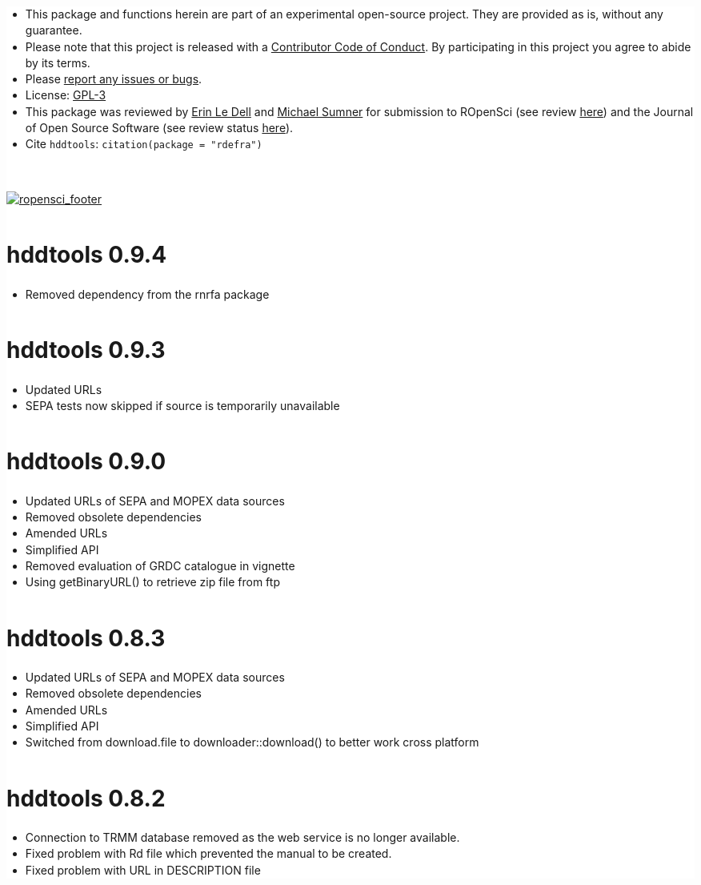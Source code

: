   - This package and functions herein are part of an experimental
    open-source project. They are provided as is, without any guarantee.
  - Please note that this project is released with a [Contributor Code
    of Conduct](https://github.com/ropensci/hddtools/blob/master/CONDUCT.md).
    By participating in this project you agree to abide by its terms.
  - Please [report any issues or bugs](https://github.com/ropensci/hddtools/issues).
  - License: [GPL-3](https://opensource.org/licenses/GPL-3.0)
  - This package was reviewed by [Erin Le
    Dell](https://github.com/ledell) and [Michael
    Sumner](https://github.com/mdsumner) for submission to ROpenSci (see
    review [here](https://github.com/ropensci/software-review/issues/73)) and
    the Journal of Open Source Software (see review status
    [here](https://github.com/openjournals/joss-reviews/issues/56)).
  - Cite `hddtools`: `citation(package = "rdefra")`

<br/>

[![ropensci\_footer](https://ropensci.org/public_images/github_footer.png)](https://ropensci.org)
# hddtools 0.9.4

* Removed dependency from the rnrfa package

# hddtools 0.9.3

* Updated URLs
* SEPA tests now skipped if source is temporarily unavailable

# hddtools 0.9.0

* Updated URLs of SEPA and MOPEX data sources
* Removed obsolete dependencies
* Amended URLs
* Simplified API
* Removed evaluation of GRDC catalogue in vignette
* Using getBinaryURL() to retrieve zip file from ftp

# hddtools 0.8.3

* Updated URLs of SEPA and MOPEX data sources
* Removed obsolete dependencies
* Amended URLs
* Simplified API
* Switched from download.file to downloader::download() to better work cross platform

# hddtools 0.8.2

* Connection to TRMM database removed as the web service is no longer available.
* Fixed problem with Rd file which prevented the manual to be created.
* Fixed problem with URL in DESCRIPTION file
